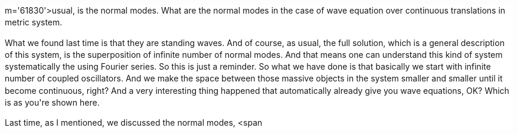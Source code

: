   m='61830'>usual,</span> <span m='62280'>is</span> <span m='62470'>the</span>
  <span m='62580'>normal</span> <span m='62930'>modes.</span> <span
  m='63900'>What</span> <span m='64110'>are the</span> <span
  m='64290'>normal</span> <span m='64620'>modes</span> <span m='65430'>in</span>
  <span m='65830'>the</span> <span m='65970'>case</span> <span
  m='66210'>of</span> <span m='66300'>wave</span> <span
  m='66660'>equation</span> <span m='67210'>over</span> <span
  m='67530'>continuous</span> <span m='69100'>translations</span> <span
  m='69830'>in</span> <span m='70170'>metric</span> <span
  m='70620'>system.</span> </p><p><span m='71880'>What</span> <span
  m='72030'>we</span> <span m='72180'>found</span> <span m='72450'>last</span>
  <span m='72720'>time</span> <span m='73020'>is</span> <span
  m='73140'>that</span> <span m='73320'>they</span> <span m='73500'>are</span>
  <span m='73590'>standing</span> <span m='74100'>waves.</span> <span
  m='75180'>And</span> <span m='75870'>of</span> <span m='75990'>course,</span>
  <span m='76440'>as</span> <span m='76620'>usual,</span> <span
  m='77430'>the</span> <span m='77550'>full</span> <span
  m='77830'>solution,</span> <span m='81990'>which</span> <span
  m='82260'>is</span> <span m='82400'>a</span> <span m='82530'>general</span>
  <span m='84180'>description</span> <span m='84780'>of</span> <span
  m='84900'>this</span> <span m='85070'>system,</span> <span m='85370'>is</span>
  <span m='85560'>the</span> <span m='85680'>superposition</span> <span
  m='87000'>of</span> <span m='87180'>infinite</span> <span
  m='87660'>number</span> <span m='88110'>of</span> <span
  m='88320'>normal</span> <span m='88740'>modes.</span> <span
  m='89820'>And</span> <span m='90580'>that means</span> <span
  m='91320'>one</span> <span m='91560'>can</span> <span
  m='91770'>understand</span> <span m='92850'>this</span> <span
  m='93030'>kind</span> <span m='93360'>of</span> <span m='93640'>system</span>
  <span m='94220'>systematically</span> <span m='94990'>the</span> <span
  m='95670'>using</span> <span m='96230'>Fourier</span> <span
  m='97050'>series.</span> <span m='98980'>So</span> <span m='99240'>this</span>
  <span m='99390'>is</span> <span m='99540'>just</span> <span m='99750'>a</span>
  <span m='99870'>reminder.</span> <span m='100560'>So</span> <span
  m='101130'>what</span> <span m='101280'>we</span> <span m='101400'>have</span>
  <span m='101640'>done</span> <span m='102240'>is</span> <span
  m='102450'>that</span> <span m='103080'>basically</span> <span
  m='103600'>we</span> <span m='104010'>start</span> <span
  m='104400'>with</span> <span m='104870'>infinite</span> <span
  m='105170'>number</span> <span m='105690'>of</span> <span
  m='106590'>coupled</span> <span m='107040'>oscillators.</span> <span
  m='108490'>And</span> <span m='108960'>we</span> <span m='109530'>make</span>
  <span m='110130'>the</span> <span m='110350'>space</span> <span
  m='111270'>between</span> <span m='112230'>those</span> <span
  m='113100'>massive</span> <span m='113580'>objects</span> <span
  m='114120'>in</span> <span m='114240'>the</span> <span
  m='114330'>system</span> <span m='115200'>smaller</span> <span
  m='116010'>and</span> <span m='116140'>smaller</span> <span
  m='116910'>until</span> <span m='117300'>it</span> <span
  m='117450'>become</span> <span m='118020'>continuous,</span> <span
  m='118810'>right?</span> <span m='119510'>And</span> <span m='120140'>a</span>
  <span m='120240'>very</span> <span m='120960'>interesting</span> <span
  m='121530'>thing</span> <span m='122250'>happened</span> <span
  m='123440'>that</span> <span m='123660'>automatically</span> <span
  m='124770'>already</span> <span m='125070'>give</span> <span
  m='125310'>you</span> <span m='126220'>wave</span> <span
  m='126540'>equations,</span> <span m='127530'>OK?</span> <span
  m='128139'>Which</span> <span m='128380'>is</span> <span m='128500'>as</span>
  <span m='128710'>you're</span> <span m='128820'>shown</span> <span
  m='129150'>here.</span> </p><p><span m='132440'>Last</span> <span
  m='132840'>time,</span> <span m='133090'>as</span> <span m='133230'>I</span>
  <span m='133320'>mentioned,</span> <span m='133810'>we</span> <span
  m='133930'>discussed</span> <span m='134400'>the</span> <span
  m='134630'>normal</span> <span m='134970'>modes,</span> <span